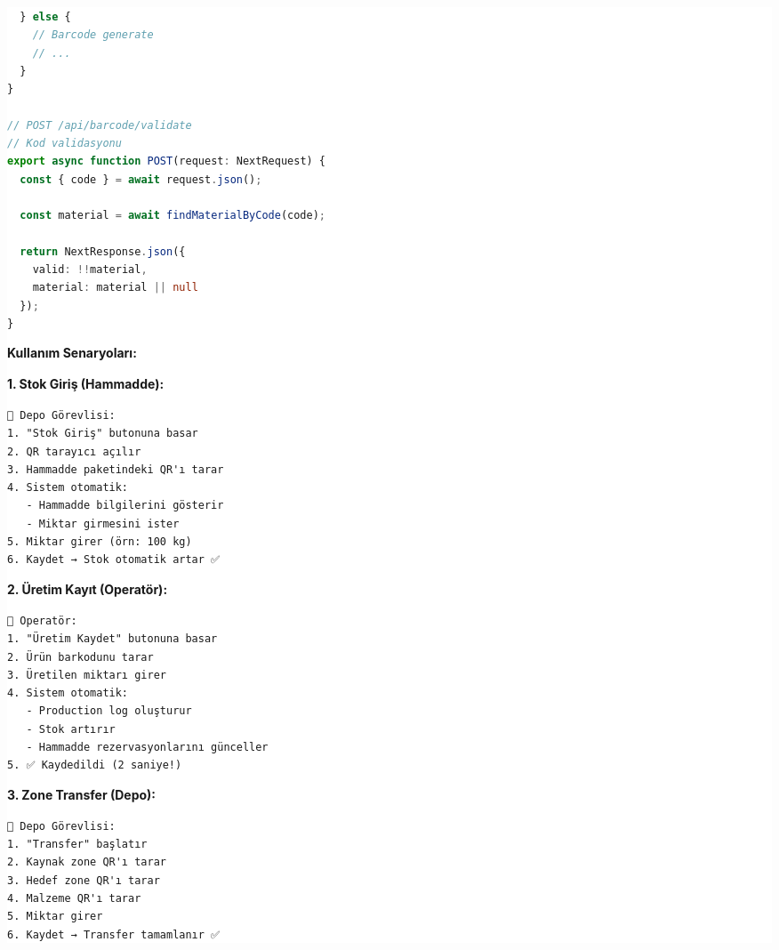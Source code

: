 ```typescript
  } else {
    // Barcode generate
    // ...
  }
}

// POST /api/barcode/validate
// Kod validasyonu
export async function POST(request: NextRequest) {
  const { code } = await request.json();
  
  const material = await findMaterialByCode(code);
  
  return NextResponse.json({
    valid: !!material,
    material: material || null
  });
}
```

**Kullanım Senaryoları:**

**1. Stok Giriş (Hammadde):**
```
📱 Depo Görevlisi:
1. "Stok Giriş" butonuna basar
2. QR tarayıcı açılır
3. Hammadde paketindeki QR'ı tarar
4. Sistem otomatik:
   - Hammadde bilgilerini gösterir
   - Miktar girmesini ister
5. Miktar girer (örn: 100 kg)
6. Kaydet → Stok otomatik artar ✅
```

**2. Üretim Kayıt (Operatör):**
```
📱 Operatör:
1. "Üretim Kaydet" butonuna basar
2. Ürün barkodunu tarar
3. Üretilen miktarı girer
4. Sistem otomatik:
   - Production log oluşturur
   - Stok artırır
   - Hammadde rezervasyonlarını günceller
5. ✅ Kaydedildi (2 saniye!)
```

**3. Zone Transfer (Depo):**
```
📱 Depo Görevlisi:
1. "Transfer" başlatır
2. Kaynak zone QR'ı tarar
3. Hedef zone QR'ı tarar
4. Malzeme QR'ı tarar
5. Miktar girer
6. Kaydet → Transfer tamamlanır ✅
```
